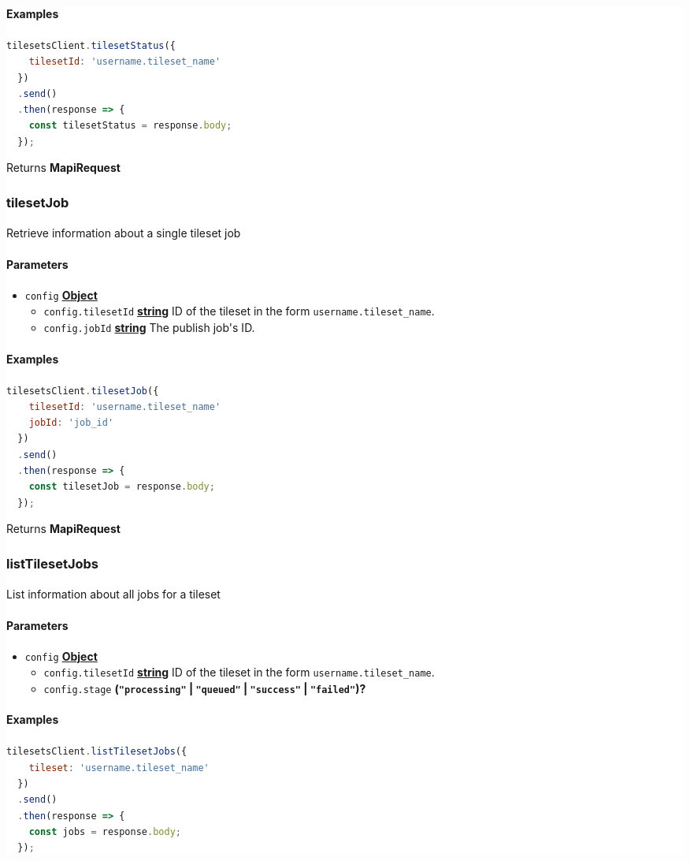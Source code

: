 #### Examples

```javascript
tilesetsClient.tilesetStatus({
    tilesetId: 'username.tileset_name'
  })
  .send()
  .then(response => {
    const tilesetStatus = response.body;
  });
```

Returns **MapiRequest** 

### tilesetJob

Retrieve information about a single tileset job

#### Parameters

- `config` **[Object][196]** 
  - `config.tilesetId` **[string][197]** ID of the tileset in the form `username.tileset_name`.
  - `config.jobId` **[string][197]** The publish job's ID.

#### Examples

```javascript
tilesetsClient.tilesetJob({
    tilesetId: 'username.tileset_name'
    jobId: 'job_id'
  })
  .send()
  .then(response => {
    const tilesetJob = response.body;
  });
```

Returns **MapiRequest** 

### listTilesetJobs

List information about all jobs for a tileset

#### Parameters

- `config` **[Object][196]** 
  - `config.tilesetId` **[string][197]** ID of the tileset in the form `username.tileset_name`.
  - `config.stage` **(`"processing"` \| `"queued"` \| `"success"` \| `"failed"`)?** 

#### Examples

```javascript
tilesetsClient.listTilesetJobs({
    tileset: 'username.tileset_name'
  })
  .send()
  .then(response => {
    const jobs = response.body;
  });
```


[1]: #styles
[2]: #getstyle
[3]: #parameters
[4]: #examples
[5]: #createstyle
[6]: #parameters-1
[7]: #examples-1
[8]: #updatestyle
[9]: #parameters-2
[10]: #examples-2
[11]: #deletestyle
[12]: #parameters-3
[13]: #examples-3
[14]: #liststyles
[15]: #parameters-4
[16]: #examples-4
[17]: #putstyleicon
[18]: #parameters-5
[19]: #examples-5
[20]: #deletestyleicon
[21]: #parameters-6
[22]: #examples-6
[23]: #getstylesprite
[24]: #parameters-7
[25]: #examples-7
[26]: #getfontglyphrange
[27]: #parameters-8
[28]: #examples-8
[29]: #getembeddablehtml
[30]: #parameters-9
[31]: #static
[32]: #getstaticimage
[33]: #parameters-10
[34]: #examples-9
[35]: #uploads
[36]: #listuploads
[37]: #parameters-11
[38]: #examples-10
[39]: #createuploadcredentials
[40]: #examples-11
[41]: #createupload
[42]: #parameters-12
[43]: #examples-12
[44]: #getupload
[45]: #parameters-13
[46]: #examples-13
[47]: #deleteupload
[48]: #parameters-14
[49]: #examples-14
[50]: #datasets
[51]: #listdatasets
[52]: #examples-15
[53]: #createdataset
[54]: #parameters-15
[55]: #examples-16
[56]: #getmetadata
[57]: #parameters-16
[58]: #examples-17
[59]: #updatemetadata
[60]: #parameters-17
[61]: #examples-18
[62]: #deletedataset
[63]: #parameters-18
[64]: #examples-19
[65]: #listfeatures
[66]: #parameters-19
[67]: #examples-20
[68]: #putfeature
[69]: #parameters-20
[70]: #examples-21
[71]: #getfeature
[72]: #parameters-21
[73]: #examples-22
[74]: #deletefeature
[75]: #parameters-22
[76]: #examples-23
[77]: #tilequery
[78]: #listfeatures-1
[79]: #parameters-23
[80]: #examples-24
[81]: #tilesets
[82]: #listtilesets
[83]: #parameters-24
[84]: #examples-25
[85]: #deletetileset
[86]: #parameters-25
[87]: #examples-26
[88]: #tilejsonmetadata
[89]: #parameters-26
[90]: #createtilesetsource
[91]: #parameters-27
[92]: #examples-27
[93]: #gettilesetsource
[94]: #parameters-28
[95]: #examples-28
[96]: #listtilesetsources
[97]: #parameters-29
[98]: #examples-29
[99]: #deletetilesetsource
[100]: #parameters-30
[101]: #examples-30
[102]: #createtileset
[103]: #parameters-31
[104]: #examples-31
[105]: #publishtileset
[106]: #parameters-32
[107]: #examples-32
[108]: #tilesetstatus
[109]: #parameters-33
[110]: #examples-33
[111]: #tilesetjob
[112]: #parameters-34
[113]: #examples-34
[114]: #listtilesetjobs
[115]: #parameters-35
[116]: #examples-35
[117]: #gettilesetsqueue
[118]: #examples-36
[119]: #validaterecipe
[120]: #parameters-36
[121]: #examples-37
[122]: #getrecipe
[123]: #parameters-37
[124]: #examples-38
[125]: #updaterecipe
[126]: #parameters-38
[127]: #examples-39
[128]: #geocoding
[129]: #forwardgeocode
[130]: #parameters-39
[131]: #examples-40
[132]: #reversegeocode
[133]: #parameters-40
[134]: #examples-41
[135]: #directions
[136]: #getdirections
[137]: #parameters-41
[138]: #examples-42
[139]: #mapmatching
[140]: #getmatch
[141]: #parameters-42
[142]: #examples-43
[143]: #matrix
[144]: #getmatrix
[145]: #parameters-43
[146]: #examples-44
[147]: #optimization
[148]: #getoptimization
[149]: #parameters-44
[150]: #tokens
[151]: #listtokens
[152]: #examples-45
[153]: #createtoken
[154]: #parameters-45
[155]: #examples-46
[156]: #createtemporarytoken
[157]: #parameters-46
[158]: #examples-47
[159]: #updatetoken
[160]: #parameters-47
[161]: #examples-48
[162]: #gettoken
[163]: #examples-49
[164]: #deletetoken
[165]: #parameters-48
[166]: #examples-50
[167]: #listscopes
[168]: #examples-51
[169]: #data-structures
[170]: #directionswaypoint
[171]: #properties
[172]: #mapmatchingpoint
[173]: #properties-1
[174]: #matrixpoint
[175]: #properties-2
[176]: #optimizationwaypoint
[177]: #properties-3
[178]: #simplemarkeroverlay
[179]: #properties-4
[180]: #custommarkeroverlay
[181]: #properties-5
[182]: #pathoverlay
[183]: #properties-6
[184]: #geojsonoverlay
[185]: #properties-7
[186]: #uploadablefile
[187]: #coordinates
[188]: #boundingbox
[189]: #isochrone
[190]: #getcontours
[191]: #parameters-49
[192]: #distribution
[193]: #properties-8
[194]: https://docs.mapbox.com/api/maps/#styles
[195]: https://docs.mapbox.com/api/maps/#retrieve-a-style
[196]: https://developer.mozilla.org/docs/Web/JavaScript/Reference/Global_Objects/Object
[197]: https://developer.mozilla.org/docs/Web/JavaScript/Reference/Global_Objects/String
[198]: https://developer.mozilla.org/docs/Web/JavaScript/Reference/Global_Objects/Boolean
[199]: https://docs.mapbox.com/api/maps/#create-a-style
[200]: https://docs.mapbox.com/api/maps/#update-a-style
[201]: https://developer.mozilla.org/docs/Web/JavaScript/Reference/Global_Objects/Number
[202]: https://developer.mozilla.org/docs/Web/JavaScript/Reference/Global_Objects/Date
[203]: #uploadablefile
[204]: https://docs.mapbox.com/api/maps/#retrieve-a-sprite-image-or-json
[205]: https://docs.mapbox.com/api/maps/#retrieve-font-glyph-ranges
[206]: https://developer.mozilla.org/docs/Web/JavaScript/Reference/Global_Objects/Array
[207]: https://docs.mapbox.com/api/maps/#request-embeddable-html
[208]: https://docs.mapbox.com/api/maps/#static-images
[209]: https://docs.mapbox.com/api/maps/#uploads
[210]: https://docs.mapbox.com/api/maps/#retrieve-recent-upload-statuses
[211]: https://docs.mapbox.com/api/maps/#retrieve-s3-credentials
[212]: https://docs.mapbox.com/api/maps/#create-an-upload
[213]: https://docs.mapbox.com/api/maps/#retrieve-upload-status
[214]: https://docs.mapbox.com/api/maps/#remove-an-upload-status
[215]: https://docs.mapbox.com/api/maps/#datasets
[216]: https://docs.mapbox.com/api/maps/#list-datasets
[217]: https://docs.mapbox.com/api/maps/#create-a-dataset
[218]: https://docs.mapbox.com/api/maps/#retrieve-a-dataset
[219]: https://docs.mapbox.com/api/maps/#update-a-dataset
[220]: https://docs.mapbox.com/api/maps/#delete-a-dataset
[221]: https://docs.mapbox.com/api/maps/#list-features
[222]: https://docs.mapbox.com/api/maps/#insert-or-update-a-feature
[223]: https://docs.mapbox.com/api/maps/#retrieve-a-feature
[224]: https://docs.mapbox.com/api/maps/#delete-a-feature
[225]: https://docs.mapbox.com/api/maps/#tilequery
[226]: #coordinates
[227]: https://docs.mapbox.com/api/maps/#tilesets
[228]: https://docs.mapbox.com/help/troubleshooting/tileset-recipe-reference/
[229]: https://docs.mapbox.com/api/search/#geocoding
[230]: https://docs.mapbox.com/api/search/#forward-geocoding
[231]: https://en.wikipedia.org/wiki/ISO_3166-1_alpha-2
[232]: #boundingbox
[233]: https://en.wikipedia.org/wiki/IETF_language_tag
[234]: https://en.wikipedia.org/wiki/List_of_ISO_639-1_codes
[235]: https://docs.mapbox.com/api/search/#reverse-geocoding
[236]: https://docs.mapbox.com/api/navigation/#directions
[237]: #directionswaypoint
[238]: https://docs.mapbox.com/api/navigation/#instructions-languages
[239]: https://docs.mapbox.com/api/navigation/#map-matching
[240]: #mapmatchingpoint
[241]: https://docs.mapbox.com/api/navigation/#matrix
[242]: #matrixpoint
[243]: https://docs.mapbox.com/api/navigation/#optimization
[244]: #optimizationwaypoint
[245]: #distribution
[246]: https://docs.mapbox.com/api/accounts/#tokens
[247]: https://docs.mapbox.com/api/accounts/#list-tokens
[248]: https://docs.mapbox.com/api/accounts/#create-a-token
[249]: https://docs.mapbox.com/api/accounts/#create-a-temporary-token
[250]: https://docs.mapbox.com/api/accounts/#update-a-token
[251]: https://docs.mapbox.com/api/accounts/#retrieve-a-token
[252]: https://docs.mapbox.com/api/accounts/#delete-a-token
[253]: https://docs.mapbox.com/api/accounts/#list-scopes
[254]: https://www.mapbox.com/maki/
[255]: https://developer.mozilla.org/docs/Web/API/Blob
[256]: https://developer.mozilla.org/docs/Web/JavaScript/Reference/Global_Objects/ArrayBuffer
[257]: https://docs.mapbox.com/api/navigation/#isochrone